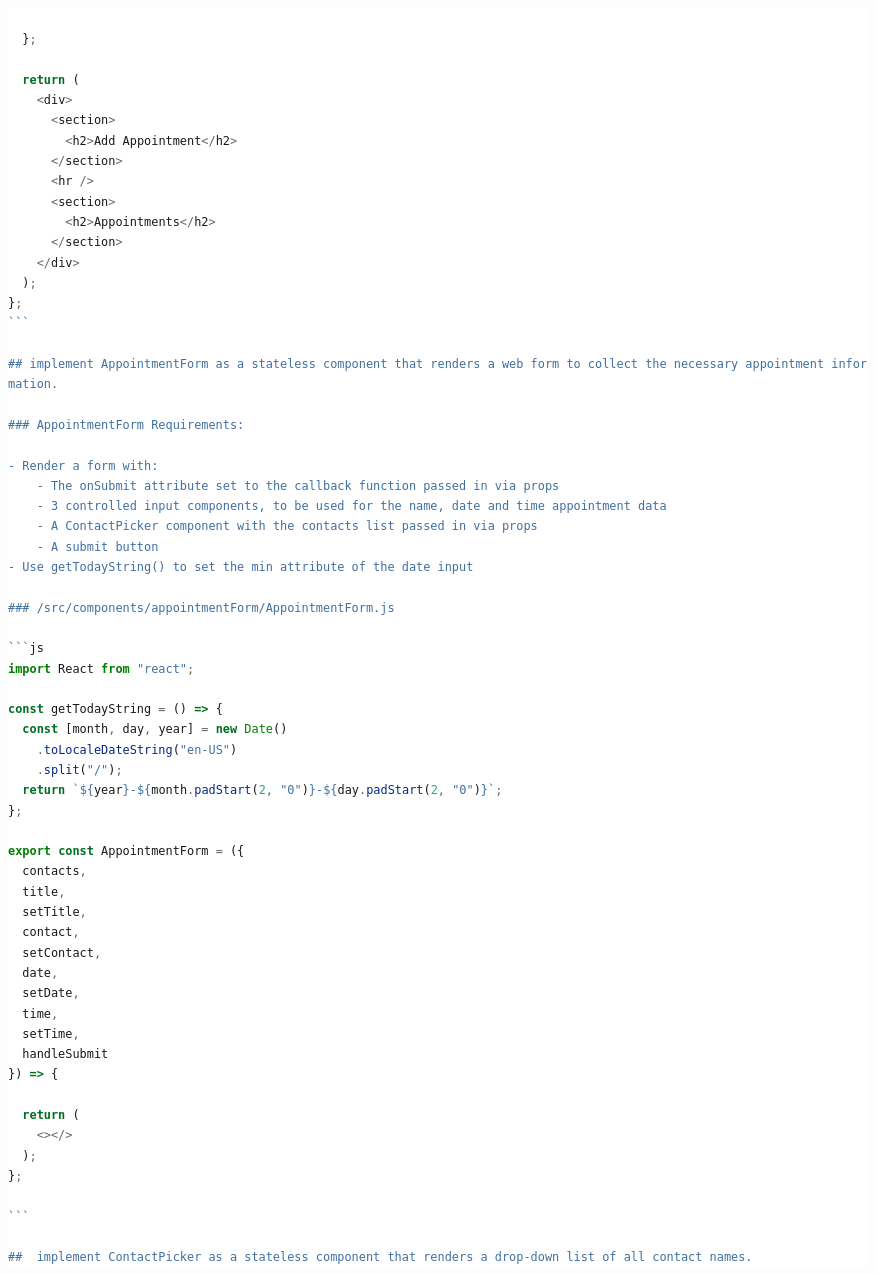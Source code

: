 ````js
   
  };

  return (
    <div>
      <section>
        <h2>Add Appointment</h2>
      </section>
      <hr />
      <section>
        <h2>Appointments</h2>
      </section>
    </div>
  );
};
```

## implement AppointmentForm as a stateless component that renders a web form to collect the necessary appointment information.

### AppointmentForm Requirements:

- Render a form with:
	- The onSubmit attribute set to the callback function passed in via props
	- 3 controlled input components, to be used for the name, date and time appointment data
	- A ContactPicker component with the contacts list passed in via props
	- A submit button
- Use getTodayString() to set the min attribute of the date input

### /src/components/appointmentForm/AppointmentForm.js

```js
import React from "react";

const getTodayString = () => {
  const [month, day, year] = new Date()
    .toLocaleDateString("en-US")
    .split("/");
  return `${year}-${month.padStart(2, "0")}-${day.padStart(2, "0")}`;
};

export const AppointmentForm = ({
  contacts,
  title,
  setTitle,
  contact,
  setContact,
  date,
  setDate,
  time,
  setTime,
  handleSubmit
}) => {

  return (
    <></>
  );
};

```

##  implement ContactPicker as a stateless component that renders a drop-down list of all contact names.
````